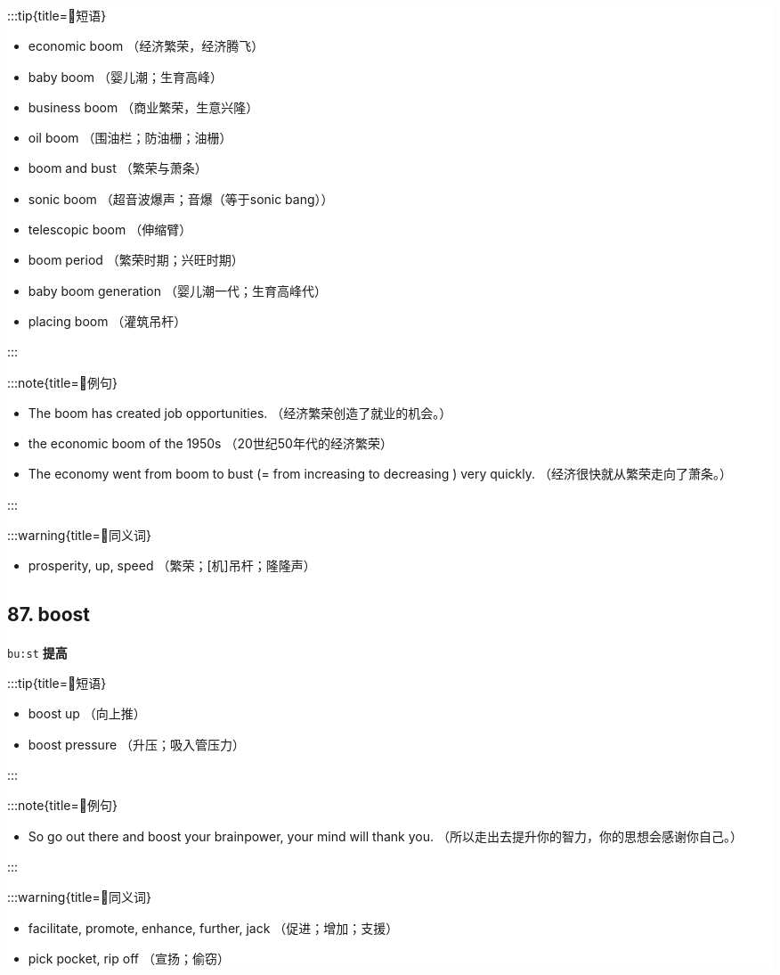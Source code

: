 :::tip{title=🤩短语}

- economic boom （经济繁荣，经济腾飞）

- baby boom （婴儿潮；生育高峰）

- business boom （商业繁荣，生意兴隆）

- oil boom （围油栏；防油栅；油栅）

- boom and bust （繁荣与萧条）

- sonic boom （超音波爆声；音爆（等于sonic bang））

- telescopic boom （伸缩臂）

- boom period （繁荣时期；兴旺时期）

- baby boom generation （婴儿潮一代；生育高峰代）

- placing boom （灌筑吊杆）

:::

:::note{title=🎤例句}

- The boom has created job opportunities. （经济繁荣创造了就业的机会。）

- the economic boom of the 1950s （20世纪50年代的经济繁荣）

- The economy went from boom to bust (=  from increasing to decreasing  ) very quickly. （经济很快就从繁荣走向了萧条。）

:::

:::warning{title=🤔同义词}

- prosperity, up, speed （繁荣；[机]吊杆；隆隆声）


## 87. boost

`bu:st`  **提高**

:::tip{title=🤩短语}

- boost up （向上推）

- boost pressure （升压；吸入管压力）

:::

:::note{title=🎤例句}

- So go out there and boost your brainpower, your mind will thank you. （所以走出去提升你的智力，你的思想会感谢你自己。）

:::

:::warning{title=🤔同义词}

- facilitate, promote, enhance, further, jack （促进；增加；支援）

- pick pocket, rip off （宣扬；偷窃）
